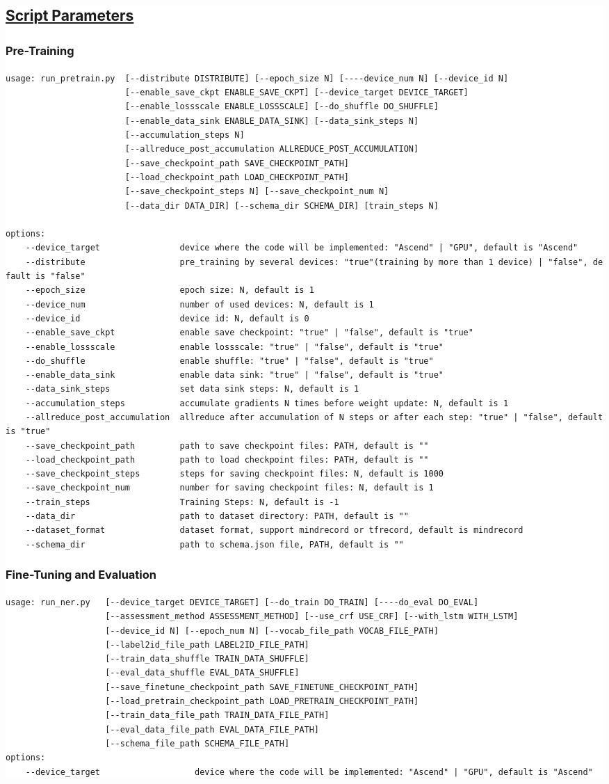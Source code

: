 ## [Script Parameters](#contents)

### Pre-Training

```text
usage: run_pretrain.py  [--distribute DISTRIBUTE] [--epoch_size N] [----device_num N] [--device_id N]
                        [--enable_save_ckpt ENABLE_SAVE_CKPT] [--device_target DEVICE_TARGET]
                        [--enable_lossscale ENABLE_LOSSSCALE] [--do_shuffle DO_SHUFFLE]
                        [--enable_data_sink ENABLE_DATA_SINK] [--data_sink_steps N]
                        [--accumulation_steps N]
                        [--allreduce_post_accumulation ALLREDUCE_POST_ACCUMULATION]
                        [--save_checkpoint_path SAVE_CHECKPOINT_PATH]
                        [--load_checkpoint_path LOAD_CHECKPOINT_PATH]
                        [--save_checkpoint_steps N] [--save_checkpoint_num N]
                        [--data_dir DATA_DIR] [--schema_dir SCHEMA_DIR] [train_steps N]

options:
    --device_target                device where the code will be implemented: "Ascend" | "GPU", default is "Ascend"
    --distribute                   pre_training by several devices: "true"(training by more than 1 device) | "false", default is "false"
    --epoch_size                   epoch size: N, default is 1
    --device_num                   number of used devices: N, default is 1
    --device_id                    device id: N, default is 0
    --enable_save_ckpt             enable save checkpoint: "true" | "false", default is "true"
    --enable_lossscale             enable lossscale: "true" | "false", default is "true"
    --do_shuffle                   enable shuffle: "true" | "false", default is "true"
    --enable_data_sink             enable data sink: "true" | "false", default is "true"
    --data_sink_steps              set data sink steps: N, default is 1
    --accumulation_steps           accumulate gradients N times before weight update: N, default is 1
    --allreduce_post_accumulation  allreduce after accumulation of N steps or after each step: "true" | "false", default is "true"
    --save_checkpoint_path         path to save checkpoint files: PATH, default is ""
    --load_checkpoint_path         path to load checkpoint files: PATH, default is ""
    --save_checkpoint_steps        steps for saving checkpoint files: N, default is 1000
    --save_checkpoint_num          number for saving checkpoint files: N, default is 1
    --train_steps                  Training Steps: N, default is -1
    --data_dir                     path to dataset directory: PATH, default is ""
    --dataset_format               dataset format, support mindrecord or tfrecord, default is mindrecord
    --schema_dir                   path to schema.json file, PATH, default is ""
```

### Fine-Tuning and Evaluation

```text
usage: run_ner.py   [--device_target DEVICE_TARGET] [--do_train DO_TRAIN] [----do_eval DO_EVAL]
                    [--assessment_method ASSESSMENT_METHOD] [--use_crf USE_CRF] [--with_lstm WITH_LSTM]
                    [--device_id N] [--epoch_num N] [--vocab_file_path VOCAB_FILE_PATH]
                    [--label2id_file_path LABEL2ID_FILE_PATH]
                    [--train_data_shuffle TRAIN_DATA_SHUFFLE]
                    [--eval_data_shuffle EVAL_DATA_SHUFFLE]
                    [--save_finetune_checkpoint_path SAVE_FINETUNE_CHECKPOINT_PATH]
                    [--load_pretrain_checkpoint_path LOAD_PRETRAIN_CHECKPOINT_PATH]
                    [--train_data_file_path TRAIN_DATA_FILE_PATH]
                    [--eval_data_file_path EVAL_DATA_FILE_PATH]
                    [--schema_file_path SCHEMA_FILE_PATH]
options:
    --device_target                   device where the code will be implemented: "Ascend" | "GPU", default is "Ascend"
```